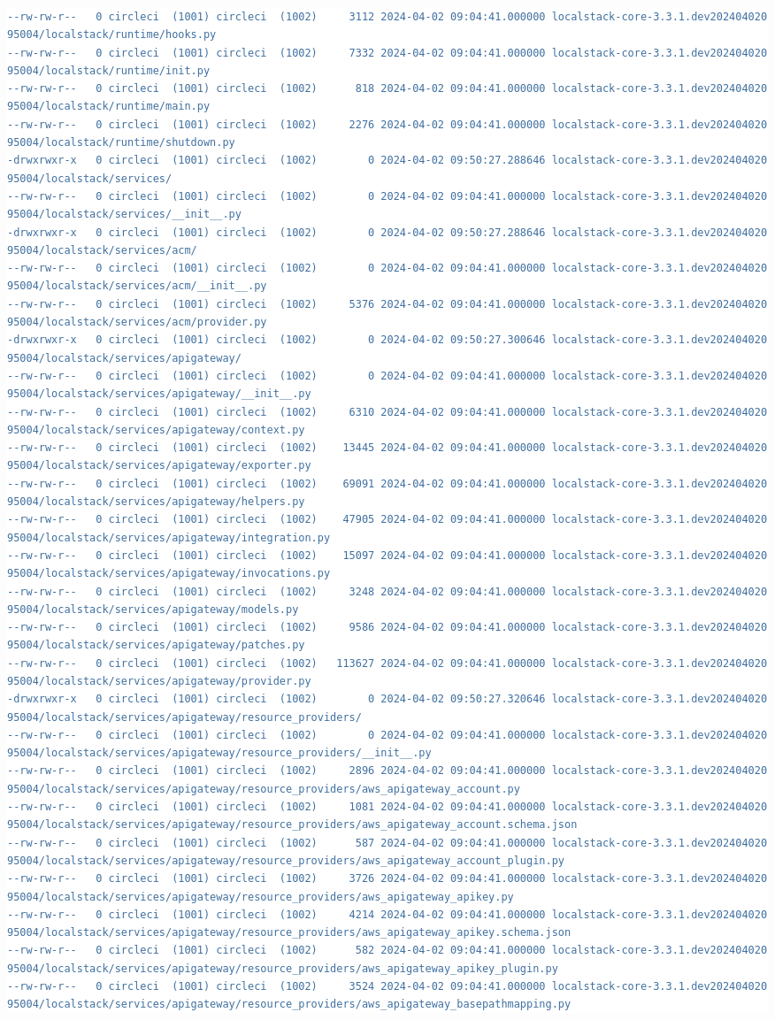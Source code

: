 ```diff
--rw-rw-r--   0 circleci  (1001) circleci  (1002)     3112 2024-04-02 09:04:41.000000 localstack-core-3.3.1.dev20240402095004/localstack/runtime/hooks.py
--rw-rw-r--   0 circleci  (1001) circleci  (1002)     7332 2024-04-02 09:04:41.000000 localstack-core-3.3.1.dev20240402095004/localstack/runtime/init.py
--rw-rw-r--   0 circleci  (1001) circleci  (1002)      818 2024-04-02 09:04:41.000000 localstack-core-3.3.1.dev20240402095004/localstack/runtime/main.py
--rw-rw-r--   0 circleci  (1001) circleci  (1002)     2276 2024-04-02 09:04:41.000000 localstack-core-3.3.1.dev20240402095004/localstack/runtime/shutdown.py
-drwxrwxr-x   0 circleci  (1001) circleci  (1002)        0 2024-04-02 09:50:27.288646 localstack-core-3.3.1.dev20240402095004/localstack/services/
--rw-rw-r--   0 circleci  (1001) circleci  (1002)        0 2024-04-02 09:04:41.000000 localstack-core-3.3.1.dev20240402095004/localstack/services/__init__.py
-drwxrwxr-x   0 circleci  (1001) circleci  (1002)        0 2024-04-02 09:50:27.288646 localstack-core-3.3.1.dev20240402095004/localstack/services/acm/
--rw-rw-r--   0 circleci  (1001) circleci  (1002)        0 2024-04-02 09:04:41.000000 localstack-core-3.3.1.dev20240402095004/localstack/services/acm/__init__.py
--rw-rw-r--   0 circleci  (1001) circleci  (1002)     5376 2024-04-02 09:04:41.000000 localstack-core-3.3.1.dev20240402095004/localstack/services/acm/provider.py
-drwxrwxr-x   0 circleci  (1001) circleci  (1002)        0 2024-04-02 09:50:27.300646 localstack-core-3.3.1.dev20240402095004/localstack/services/apigateway/
--rw-rw-r--   0 circleci  (1001) circleci  (1002)        0 2024-04-02 09:04:41.000000 localstack-core-3.3.1.dev20240402095004/localstack/services/apigateway/__init__.py
--rw-rw-r--   0 circleci  (1001) circleci  (1002)     6310 2024-04-02 09:04:41.000000 localstack-core-3.3.1.dev20240402095004/localstack/services/apigateway/context.py
--rw-rw-r--   0 circleci  (1001) circleci  (1002)    13445 2024-04-02 09:04:41.000000 localstack-core-3.3.1.dev20240402095004/localstack/services/apigateway/exporter.py
--rw-rw-r--   0 circleci  (1001) circleci  (1002)    69091 2024-04-02 09:04:41.000000 localstack-core-3.3.1.dev20240402095004/localstack/services/apigateway/helpers.py
--rw-rw-r--   0 circleci  (1001) circleci  (1002)    47905 2024-04-02 09:04:41.000000 localstack-core-3.3.1.dev20240402095004/localstack/services/apigateway/integration.py
--rw-rw-r--   0 circleci  (1001) circleci  (1002)    15097 2024-04-02 09:04:41.000000 localstack-core-3.3.1.dev20240402095004/localstack/services/apigateway/invocations.py
--rw-rw-r--   0 circleci  (1001) circleci  (1002)     3248 2024-04-02 09:04:41.000000 localstack-core-3.3.1.dev20240402095004/localstack/services/apigateway/models.py
--rw-rw-r--   0 circleci  (1001) circleci  (1002)     9586 2024-04-02 09:04:41.000000 localstack-core-3.3.1.dev20240402095004/localstack/services/apigateway/patches.py
--rw-rw-r--   0 circleci  (1001) circleci  (1002)   113627 2024-04-02 09:04:41.000000 localstack-core-3.3.1.dev20240402095004/localstack/services/apigateway/provider.py
-drwxrwxr-x   0 circleci  (1001) circleci  (1002)        0 2024-04-02 09:50:27.320646 localstack-core-3.3.1.dev20240402095004/localstack/services/apigateway/resource_providers/
--rw-rw-r--   0 circleci  (1001) circleci  (1002)        0 2024-04-02 09:04:41.000000 localstack-core-3.3.1.dev20240402095004/localstack/services/apigateway/resource_providers/__init__.py
--rw-rw-r--   0 circleci  (1001) circleci  (1002)     2896 2024-04-02 09:04:41.000000 localstack-core-3.3.1.dev20240402095004/localstack/services/apigateway/resource_providers/aws_apigateway_account.py
--rw-rw-r--   0 circleci  (1001) circleci  (1002)     1081 2024-04-02 09:04:41.000000 localstack-core-3.3.1.dev20240402095004/localstack/services/apigateway/resource_providers/aws_apigateway_account.schema.json
--rw-rw-r--   0 circleci  (1001) circleci  (1002)      587 2024-04-02 09:04:41.000000 localstack-core-3.3.1.dev20240402095004/localstack/services/apigateway/resource_providers/aws_apigateway_account_plugin.py
--rw-rw-r--   0 circleci  (1001) circleci  (1002)     3726 2024-04-02 09:04:41.000000 localstack-core-3.3.1.dev20240402095004/localstack/services/apigateway/resource_providers/aws_apigateway_apikey.py
--rw-rw-r--   0 circleci  (1001) circleci  (1002)     4214 2024-04-02 09:04:41.000000 localstack-core-3.3.1.dev20240402095004/localstack/services/apigateway/resource_providers/aws_apigateway_apikey.schema.json
--rw-rw-r--   0 circleci  (1001) circleci  (1002)      582 2024-04-02 09:04:41.000000 localstack-core-3.3.1.dev20240402095004/localstack/services/apigateway/resource_providers/aws_apigateway_apikey_plugin.py
--rw-rw-r--   0 circleci  (1001) circleci  (1002)     3524 2024-04-02 09:04:41.000000 localstack-core-3.3.1.dev20240402095004/localstack/services/apigateway/resource_providers/aws_apigateway_basepathmapping.py
```